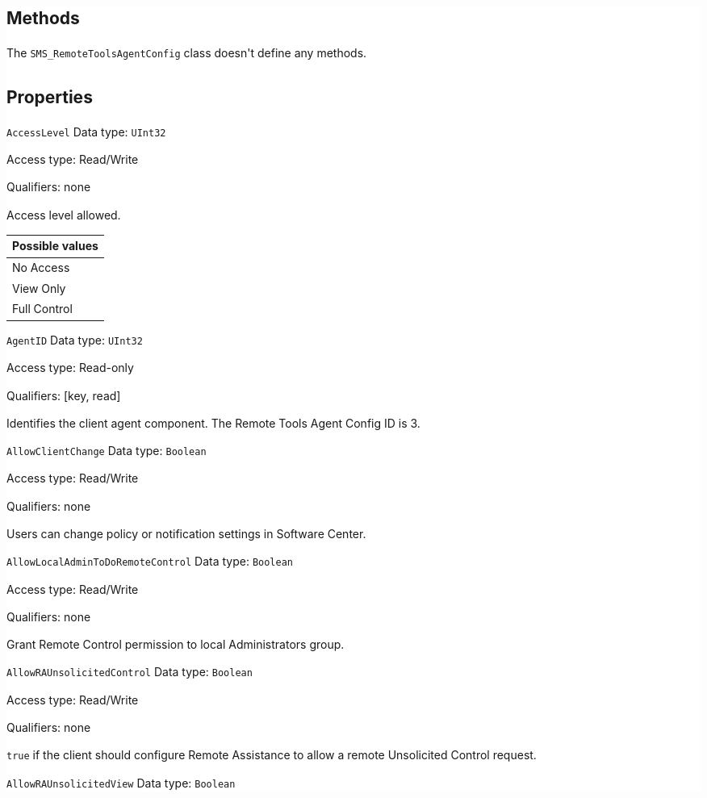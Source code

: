 ## Methods
 The `SMS_RemoteToolsAgentConfig` class doesn't define any methods.

## Properties
 `AccessLevel`
 Data type: `UInt32`

 Access type: Read/Write

 Qualifiers: none

 Access level allowed.

|Possible values|
|----|
|No Access|
|View Only|
|Full Control|

 `AgentID`
 Data type: `UInt32`

 Access type: Read-only

 Qualifiers: [key, read]

 Identifies the client agent component. The Remote Tools Agent Config ID is 3.

 `AllowClientChange`
 Data type: `Boolean`

 Access type: Read/Write

 Qualifiers: none

 Users can change policy or notification settings in Software Center.

 `AllowLocalAdminToDoRemoteControl`
 Data type: `Boolean`

 Access type: Read/Write

 Qualifiers: none

 Grant Remote Control permission to local Administrators group.

 `AllowRAUnsolicitedControl`
 Data type: `Boolean`

 Access type: Read/Write

 Qualifiers: none

 `true` if the client should configure Remote Assistance to allow a remote Unsolicited Control request.

 `AllowRAUnsolicitedView`
 Data type: `Boolean`
